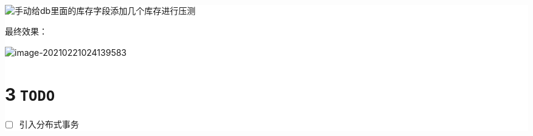 ![手动给db里面的库存字段添加几个库存进行压测](https://alphahub-test-bucket.oss-cn-shanghai.aliyuncs.com/image/手动给db里面的库存字段添加几个库存进行压测.gif)

最终效果：

![image-20210221024139583](https://alphahub-test-bucket.oss-cn-shanghai.aliyuncs.com/image/image-20210221024139583.png)

# 3 `TODO`

- [ ] 引入分布式事务

